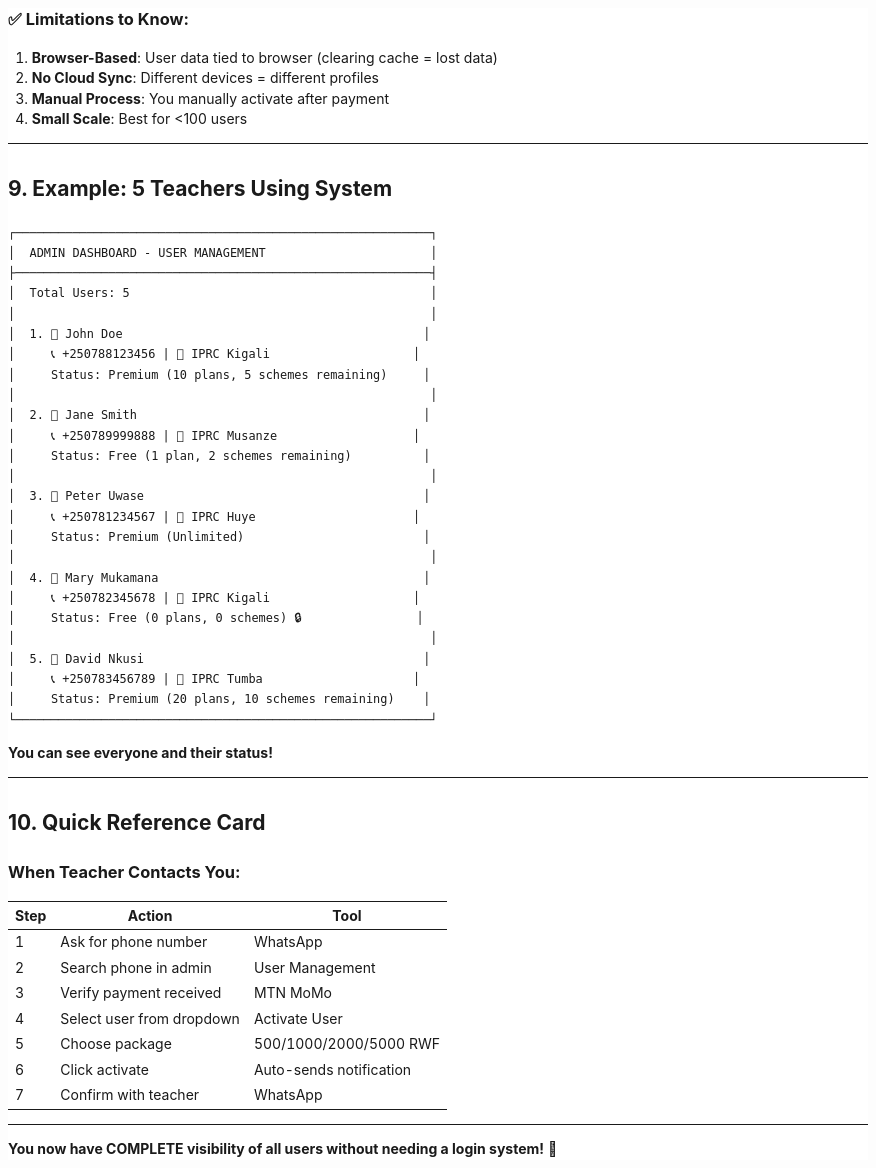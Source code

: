 ### ✅ Limitations to Know:
1. **Browser-Based**: User data tied to browser (clearing cache = lost data)
2. **No Cloud Sync**: Different devices = different profiles
3. **Manual Process**: You manually activate after payment
4. **Small Scale**: Best for <100 users

---

## 9. Example: 5 Teachers Using System

```
┌──────────────────────────────────────────────────────────┐
│  ADMIN DASHBOARD - USER MANAGEMENT                       │
├──────────────────────────────────────────────────────────┤
│  Total Users: 5                                          │
│                                                          │
│  1. 👤 John Doe                                          │
│     📞 +250788123456 | 🏫 IPRC Kigali                    │
│     Status: Premium (10 plans, 5 schemes remaining)     │
│                                                          │
│  2. 👤 Jane Smith                                        │
│     📞 +250789999888 | 🏫 IPRC Musanze                   │
│     Status: Free (1 plan, 2 schemes remaining)          │
│                                                          │
│  3. 👤 Peter Uwase                                       │
│     📞 +250781234567 | 🏫 IPRC Huye                      │
│     Status: Premium (Unlimited)                         │
│                                                          │
│  4. 👤 Mary Mukamana                                     │
│     📞 +250782345678 | 🏫 IPRC Kigali                    │
│     Status: Free (0 plans, 0 schemes) 🔒                │
│                                                          │
│  5. 👤 David Nkusi                                       │
│     📞 +250783456789 | 🏫 IPRC Tumba                     │
│     Status: Premium (20 plans, 10 schemes remaining)    │
└──────────────────────────────────────────────────────────┘
```

**You can see everyone and their status!**

---

## 10. Quick Reference Card

### When Teacher Contacts You:

| Step | Action | Tool |
|------|--------|------|
| 1 | Ask for phone number | WhatsApp |
| 2 | Search phone in admin | User Management |
| 3 | Verify payment received | MTN MoMo |
| 4 | Select user from dropdown | Activate User |
| 5 | Choose package | 500/1000/2000/5000 RWF |
| 6 | Click activate | Auto-sends notification |
| 7 | Confirm with teacher | WhatsApp |

---

**You now have COMPLETE visibility of all users without needing a login system!** 🎉
